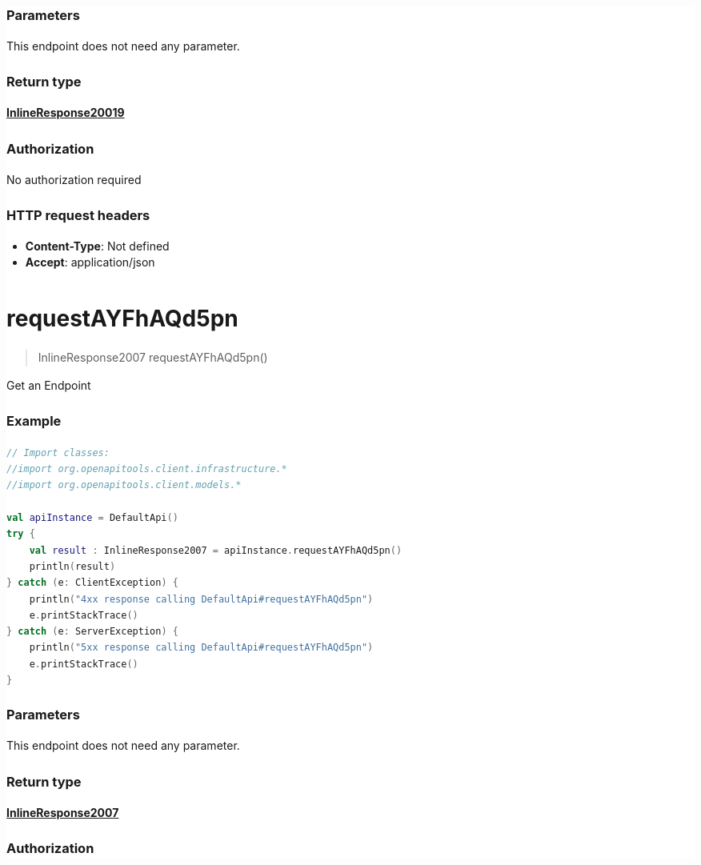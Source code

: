 ```kotlin
```

### Parameters
This endpoint does not need any parameter.

### Return type

[**InlineResponse20019**](InlineResponse20019.md)

### Authorization

No authorization required

### HTTP request headers

 - **Content-Type**: Not defined
 - **Accept**: application/json

<a name="requestAYFhAQd5pn"></a>
# **requestAYFhAQd5pn**
> InlineResponse2007 requestAYFhAQd5pn()

Get an Endpoint

### Example
```kotlin
// Import classes:
//import org.openapitools.client.infrastructure.*
//import org.openapitools.client.models.*

val apiInstance = DefaultApi()
try {
    val result : InlineResponse2007 = apiInstance.requestAYFhAQd5pn()
    println(result)
} catch (e: ClientException) {
    println("4xx response calling DefaultApi#requestAYFhAQd5pn")
    e.printStackTrace()
} catch (e: ServerException) {
    println("5xx response calling DefaultApi#requestAYFhAQd5pn")
    e.printStackTrace()
}
```

### Parameters
This endpoint does not need any parameter.

### Return type

[**InlineResponse2007**](InlineResponse2007.md)

### Authorization
